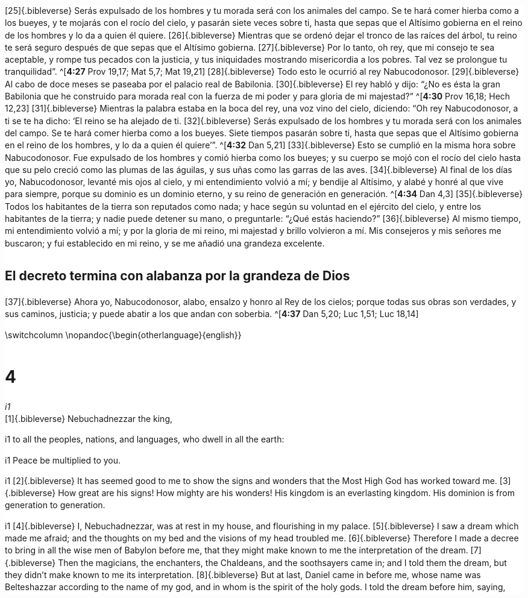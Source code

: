 [25]{.bibleverse} Serás expulsado de los hombres y tu morada será con los animales del campo. Se te hará comer hierba como a los bueyes, y te mojarás con el rocío del cielo, y pasarán siete veces sobre ti, hasta que sepas que el Altísimo gobierna en el reino de los hombres y lo da a quien él quiere. [26]{.bibleverse} Mientras que se ordenó dejar el tronco de las raíces del árbol, tu reino te será seguro después de que sepas que el Altísimo gobierna. [27]{.bibleverse} Por lo tanto, oh rey, que mi consejo te sea aceptable, y rompe tus pecados con la justicia, y tus iniquidades mostrando misericordia a los pobres. Tal vez se prolongue tu tranquilidad”. ^[**4:27** Prov 19,17; Mat 5,7; Mat 19,21] [28]{.bibleverse} Todo esto le ocurrió al rey Nabucodonosor. [29]{.bibleverse} Al cabo de doce meses se paseaba por el palacio real de Babilonia. [30]{.bibleverse} El rey habló y dijo: “¿No es ésta la gran Babilonia que he construido para morada real con la fuerza de mi poder y para gloria de mi majestad?” ^[**4:30** Prov 16,18; Hech 12,23] [31]{.bibleverse} Mientras la palabra estaba en la boca del rey, una voz vino del cielo, diciendo: “Oh rey Nabucodonosor, a ti se te ha dicho: ‘El reino se ha alejado de ti. [32]{.bibleverse} Serás expulsado de los hombres y tu morada será con los animales del campo. Se te hará comer hierba como a los bueyes. Siete tiempos pasarán sobre ti, hasta que sepas que el Altísimo gobierna en el reino de los hombres, y lo da a quien él quiere’”. ^[**4:32** Dan 5,21] [33]{.bibleverse} Esto se cumplió en la misma hora sobre Nabucodonosor. Fue expulsado de los hombres y comió hierba como los bueyes; y su cuerpo se mojó con el rocío del cielo hasta que su pelo creció como las plumas de las águilas, y sus uñas como las garras de las aves. [34]{.bibleverse} Al final de los días yo, Nabucodonosor, levanté mis ojos al cielo, y mi entendimiento volvió a mí; y bendije al Altísimo, y alabé y honré al que vive para siempre, porque su dominio es un dominio eterno, y su reino de generación en generación. ^[**4:34** Dan 4,3] [35]{.bibleverse} Todos los habitantes de la tierra son reputados como nada; y hace según su voluntad en el ejército del cielo, y entre los habitantes de la tierra; y nadie puede detener su mano, o preguntarle: “¿Qué estás haciendo?” [36]{.bibleverse} Al mismo tiempo, mi entendimiento volvió a mí; y por la gloria de mi reino, mi majestad y brillo volvieron a mí. Mis consejeros y mis señores me buscaron; y fui establecido en mi reino, y se me añadió una grandeza excelente.

## El decreto termina con alabanza por la grandeza de Dios
[37]{.bibleverse} Ahora yo, Nabucodonosor, alabo, ensalzo y honro al Rey de los cielos; porque todas sus obras son verdades, y sus caminos, justicia; y puede abatir a los que andan con soberbia. ^[**4:37** Dan 5,20; Luc 1,51; Luc 18,14]

\switchcolumn
\nopandoc{\begin{otherlanguage}{english}}

# 4
*i1* \
 [1]{.bibleverse} Nebuchadnezzar the king, 

i1 to all the peoples, nations, and languages, who dwell in all the earth: 

i1 Peace be multiplied to you. 

i1 [2]{.bibleverse} It has seemed good to me to show the signs and wonders that the Most High God has worked toward me. [3]{.bibleverse} How great are his signs! How mighty are his wonders! His kingdom is an everlasting kingdom. His dominion is from generation to generation. 

i1 [4]{.bibleverse} I, Nebuchadnezzar, was at rest in my house, and flourishing in my palace. [5]{.bibleverse} I saw a dream which made me afraid; and the thoughts on my bed and the visions of my head troubled me. [6]{.bibleverse} Therefore I made a decree to bring in all the wise men of Babylon before me, that they might make known to me the interpretation of the dream. [7]{.bibleverse} Then the magicians, the enchanters, the Chaldeans, and the soothsayers came in; and I told them the dream, but they didn’t make known to me its interpretation. [8]{.bibleverse} But at last, Daniel came in before me, whose name was Belteshazzar according to the name of my god, and in whom is the spirit of the holy gods. I told the dream before him, saying, 
